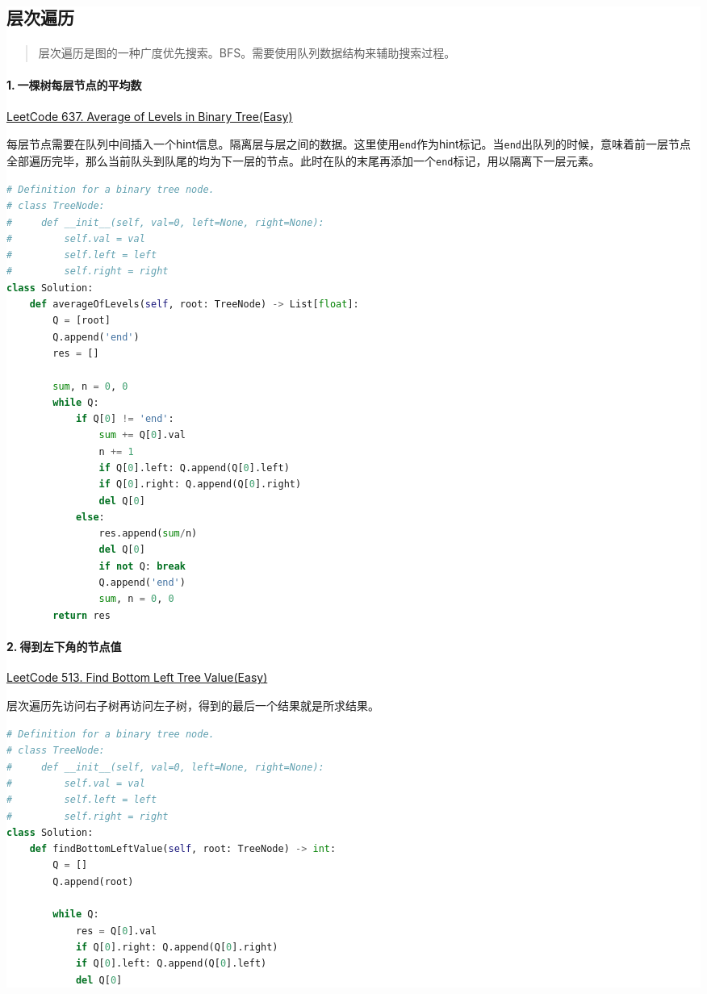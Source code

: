
## 层次遍历

> 层次遍历是图的一种广度优先搜索。BFS。需要使用队列数据结构来辅助搜索过程。

#### 1. 一棵树每层节点的平均数

[LeetCode 637. Average of Levels in Binary Tree(Easy)](https://leetcode.com/problems/average-of-levels-in-binary-tree/description/)

每层节点需要在队列中间插入一个hint信息。隔离层与层之间的数据。这里使用`end`作为hint标记。当`end`出队列的时候，意味着前一层节点全部遍历完毕，那么当前队头到队尾的均为下一层的节点。此时在队的末尾再添加一个`end`标记，用以隔离下一层元素。

```python
# Definition for a binary tree node.
# class TreeNode:
#     def __init__(self, val=0, left=None, right=None):
#         self.val = val
#         self.left = left
#         self.right = right
class Solution:
    def averageOfLevels(self, root: TreeNode) -> List[float]:
        Q = [root]
        Q.append('end')
        res = []
        
        sum, n = 0, 0
        while Q:
            if Q[0] != 'end':
                sum += Q[0].val
                n += 1
                if Q[0].left: Q.append(Q[0].left)
                if Q[0].right: Q.append(Q[0].right)
                del Q[0]
            else:
                res.append(sum/n)
                del Q[0]
                if not Q: break
                Q.append('end')
                sum, n = 0, 0
        return res
```

#### 2. 得到左下角的节点值

[LeetCode 513. Find Bottom Left Tree Value(Easy)](https://leetcode.com/problems/find-bottom-left-tree-value/description/)

层次遍历先访问右子树再访问左子树，得到的最后一个结果就是所求结果。

```python
# Definition for a binary tree node.
# class TreeNode:
#     def __init__(self, val=0, left=None, right=None):
#         self.val = val
#         self.left = left
#         self.right = right
class Solution:
    def findBottomLeftValue(self, root: TreeNode) -> int:
        Q = []
        Q.append(root)
        
        while Q:
            res = Q[0].val
            if Q[0].right: Q.append(Q[0].right)
            if Q[0].left: Q.append(Q[0].left)
            del Q[0]
```